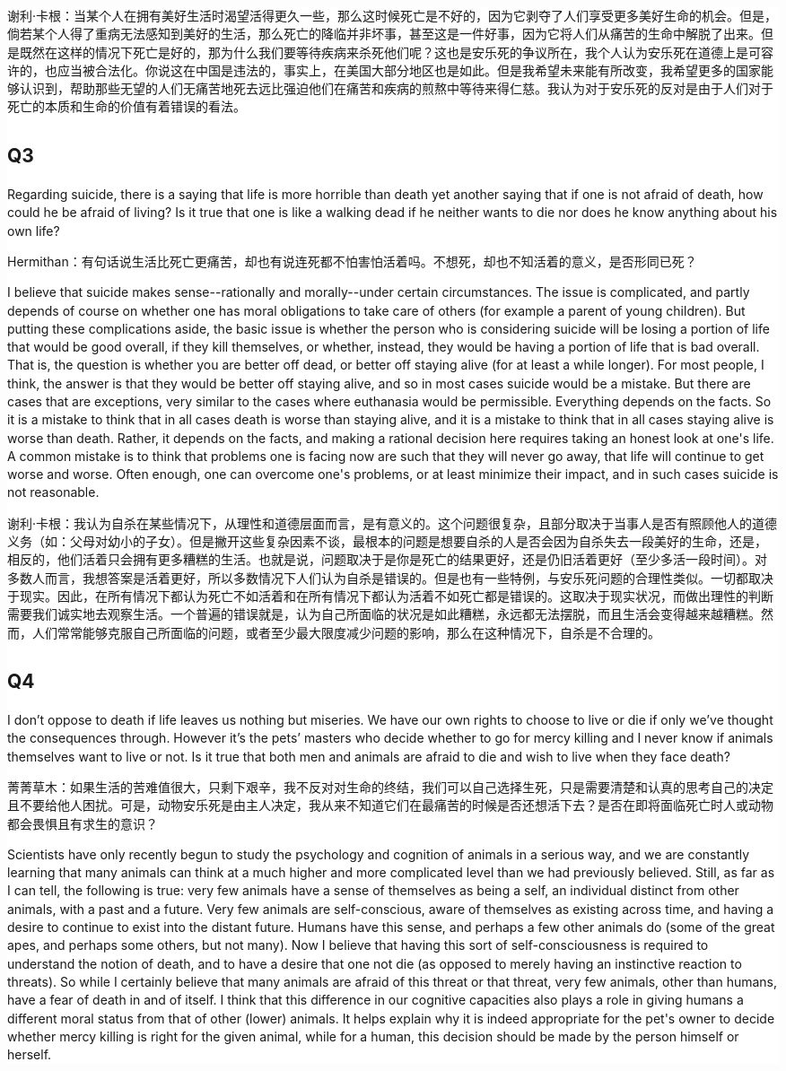 谢利·卡根：当某个人在拥有美好生活时渴望活得更久一些，那么这时候死亡是不好的，因为它剥夺了人们享受更多美好生命的机会。但是，倘若某个人得了重病无法感知到美好的生活，那么死亡的降临并非坏事，甚至这是一件好事，因为它将人们从痛苦的生命中解脱了出来。但是既然在这样的情况下死亡是好的，那为什么我们要等待疾病来杀死他们呢？这也是安乐死的争议所在，我个人认为安乐死在道德上是可容许的，也应当被合法化。你说这在中国是违法的，事实上，在美国大部分地区也是如此。但是我希望未来能有所改变，我希望更多的国家能够认识到，帮助那些无望的人们无痛苦地死去远比强迫他们在痛苦和疾病的煎熬中等待来得仁慈。我认为对于安乐死的反对是由于人们对于死亡的本质和生命的价值有着错误的看法。

## Q3
Regarding suicide, there is a saying that life is more horrible than death yet another saying that if one is not afraid of death, how could he be afraid of living? Is it true that one is like a walking dead if he neither wants to die nor does he know anything about his own life?

Hermithan：有句话说生活比死亡更痛苦，却也有说连死都不怕害怕活着吗。不想死，却也不知活着的意义，是否形同已死？

I believe that suicide makes sense--rationally and morally--under certain circumstances. The issue is complicated, and partly depends of course on whether one has moral obligations to take care of others (for example a parent of young children). But putting these complications aside, the basic issue is whether the person who is considering suicide will be losing a portion of life that would be good overall, if they kill themselves, or whether, instead, they would be having a portion of life that is bad overall. That is, the question is whether you are better off dead, or better off staying alive (for at least a while longer). For most people, I think, the answer is that they would be better off staying alive, and so in most cases suicide would be a mistake. But there are cases that are exceptions, very similar to the cases where euthanasia would be permissible. Everything depends on the facts. So it is a mistake to think that in all cases death is worse than staying alive, and it is a mistake to think that in all cases staying alive is worse than death. Rather, it depends on the facts, and making a rational decision here requires taking an honest look at one's life. A common mistake is to think that problems one is facing now are such that they will never go away, that life will continue to get worse and worse. Often enough, one can overcome one's problems, or at least minimize their impact, and in such cases suicide is not reasonable.

谢利·卡根：我认为自杀在某些情况下，从理性和道德层面而言，是有意义的。这个问题很复杂，且部分取决于当事人是否有照顾他人的道德义务（如：父母对幼小的子女）。但是撇开这些复杂因素不谈，最根本的问题是想要自杀的人是否会因为自杀失去一段美好的生命，还是，相反的，他们活着只会拥有更多糟糕的生活。也就是说，问题取决于是你是死亡的结果更好，还是仍旧活着更好（至少多活一段时间）。对多数人而言，我想答案是活着更好，所以多数情况下人们认为自杀是错误的。但是也有一些特例，与安乐死问题的合理性类似。一切都取决于现实。因此，在所有情况下都认为死亡不如活着和在所有情况下都认为活着不如死亡都是错误的。这取决于现实状况，而做出理性的判断需要我们诚实地去观察生活。一个普遍的错误就是，认为自己所面临的状况是如此糟糕，永远都无法摆脱，而且生活会变得越来越糟糕。然而，人们常常能够克服自己所面临的问题，或者至少最大限度减少问题的影响，那么在这种情况下，自杀是不合理的。

## Q4
I don’t oppose to death if life leaves us nothing but miseries. We have our own rights to choose to live or die if only we’ve thought the consequences through. However it’s the pets’ masters who decide whether to go for mercy killing and I never know if animals themselves want to live or not. Is it true that both men and animals are afraid to die and wish to live when they face death?

菁菁草木：如果生活的苦难值很大，只剩下艰辛，我不反对对生命的终结，我们可以自己选择生死，只是需要清楚和认真的思考自己的决定且不要给他人困扰。可是，动物安乐死是由主人决定，我从来不知道它们在最痛苦的时候是否还想活下去？是否在即将面临死亡时人或动物都会畏惧且有求生的意识？

Scientists have only recently begun to study the psychology and cognition of animals in a serious way, and we are constantly learning that many animals can think at a much higher and more complicated level than we had previously believed. Still, as far as I can tell, the following is true: very few animals have a sense of themselves as being a self, an individual distinct from other animals, with a past and a future. Very few animals are self-conscious, aware of themselves as existing across time, and having a desire to continue to exist into the distant future. Humans have this sense, and perhaps a few other animals do (some of the great apes, and perhaps some others, but not many). Now I believe that having this sort of self-consciousness is required to understand the notion of death, and to have a desire that one not die (as opposed to merely having an instinctive reaction to threats). So while I certainly believe that many animals are afraid of this threat or that threat, very few animals, other than humans, have a fear of death in and of itself. I think that this difference in our cognitive capacities also plays a role in giving humans a different moral status from that of other (lower) animals. It helps explain why it is indeed appropriate for the pet's owner to decide whether mercy killing is right for the given animal, while for a human, this decision should be made by the person himself or herself.
